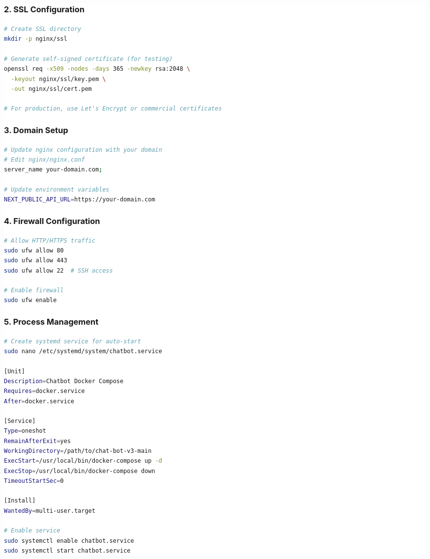 ### 2. SSL Configuration
```bash
# Create SSL directory
mkdir -p nginx/ssl

# Generate self-signed certificate (for testing)
openssl req -x509 -nodes -days 365 -newkey rsa:2048 \
  -keyout nginx/ssl/key.pem \
  -out nginx/ssl/cert.pem

# For production, use Let's Encrypt or commercial certificates
```

### 3. Domain Setup
```bash
# Update nginx configuration with your domain
# Edit nginx/nginx.conf
server_name your-domain.com;

# Update environment variables
NEXT_PUBLIC_API_URL=https://your-domain.com
```

### 4. Firewall Configuration
```bash
# Allow HTTP/HTTPS traffic
sudo ufw allow 80
sudo ufw allow 443
sudo ufw allow 22  # SSH access

# Enable firewall
sudo ufw enable
```

### 5. Process Management
```bash
# Create systemd service for auto-start
sudo nano /etc/systemd/system/chatbot.service

[Unit]
Description=Chatbot Docker Compose
Requires=docker.service
After=docker.service

[Service]
Type=oneshot
RemainAfterExit=yes
WorkingDirectory=/path/to/chat-bot-v3-main
ExecStart=/usr/local/bin/docker-compose up -d
ExecStop=/usr/local/bin/docker-compose down
TimeoutStartSec=0

[Install]
WantedBy=multi-user.target

# Enable service
sudo systemctl enable chatbot.service
sudo systemctl start chatbot.service
```
